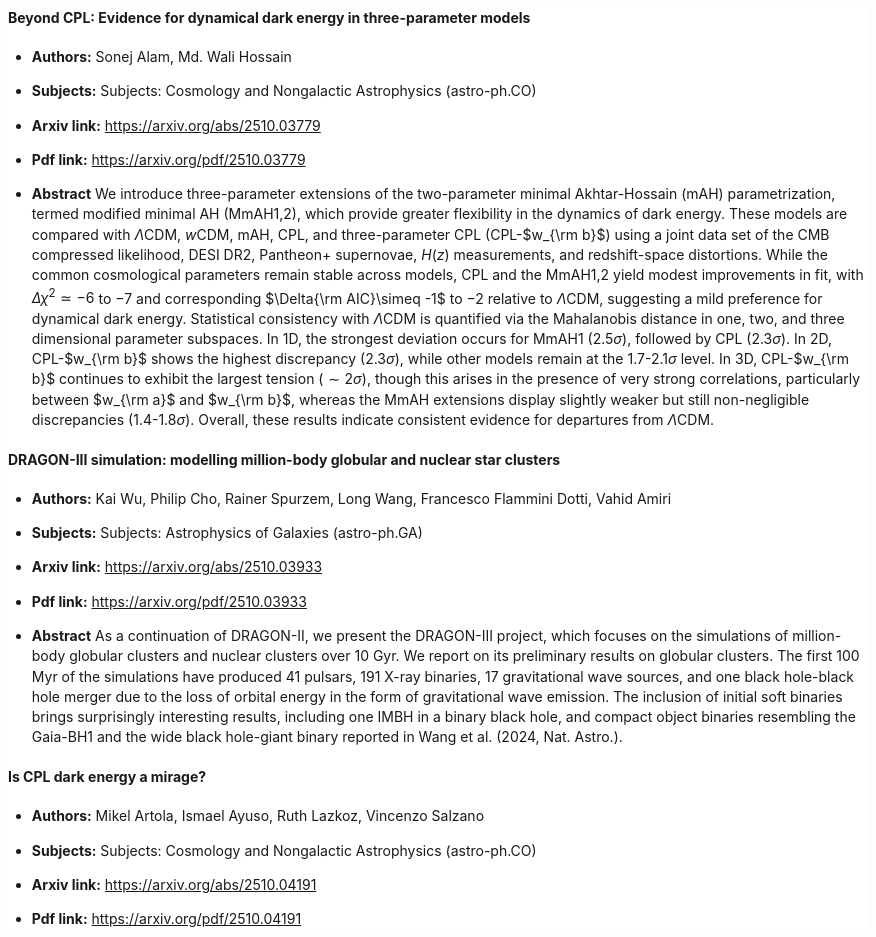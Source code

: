 #### Beyond CPL: Evidence for dynamical dark energy in three-parameter models
 - **Authors:** Sonej Alam, Md. Wali Hossain
 - **Subjects:** Subjects:
Cosmology and Nongalactic Astrophysics (astro-ph.CO)
 - **Arxiv link:** https://arxiv.org/abs/2510.03779

 - **Pdf link:** https://arxiv.org/pdf/2510.03779

 - **Abstract**
 We introduce three-parameter extensions of the two-parameter minimal Akhtar-Hossain (mAH) parametrization, termed modified minimal AH (MmAH1,2), which provide greater flexibility in the dynamics of dark energy. These models are compared with $\Lambda$CDM, $w$CDM, mAH, CPL, and three-parameter CPL (CPL-$w_{\rm b}$) using a joint data set of the CMB compressed likelihood, DESI DR2, Pantheon$+$ supernovae, $H(z)$ measurements, and redshift-space distortions. While the common cosmological parameters remain stable across models, CPL and the MmAH1,2 yield modest improvements in fit, with $\Delta\chi^2\simeq -6$ to $-7$ and corresponding $\Delta{\rm AIC}\simeq -1$ to $-2$ relative to $\Lambda$CDM, suggesting a mild preference for dynamical dark energy. Statistical consistency with $\Lambda$CDM is quantified via the Mahalanobis distance in one, two, and three dimensional parameter subspaces. In 1D, the strongest deviation occurs for MmAH1 ($2.5\sigma$), followed by CPL ($2.3\sigma$). In 2D, CPL-$w_{\rm b}$ shows the highest discrepancy ($2.3\sigma$), while other models remain at the $1.7$-$2.1\sigma$ level. In 3D, CPL-$w_{\rm b}$ continues to exhibit the largest tension ($\sim2\sigma$), though this arises in the presence of very strong correlations, particularly between $w_{\rm a}$ and $w_{\rm b}$, whereas the MmAH extensions display slightly weaker but still non-negligible discrepancies ($1.4$-$1.8\sigma$). Overall, these results indicate consistent evidence for departures from $\Lambda$CDM.

#### DRAGON-III simulation: modelling million-body globular and nuclear star clusters
 - **Authors:** Kai Wu, Philip Cho, Rainer Spurzem, Long Wang, Francesco Flammini Dotti, Vahid Amiri
 - **Subjects:** Subjects:
Astrophysics of Galaxies (astro-ph.GA)
 - **Arxiv link:** https://arxiv.org/abs/2510.03933

 - **Pdf link:** https://arxiv.org/pdf/2510.03933

 - **Abstract**
 As a continuation of DRAGON-II, we present the DRAGON-III project, which focuses on the simulations of million-body globular clusters and nuclear clusters over 10 Gyr. We report on its preliminary results on globular clusters. The first 100 Myr of the simulations have produced 41 pulsars, 191 X-ray binaries, 17 gravitational wave sources, and one black hole-black hole merger due to the loss of orbital energy in the form of gravitational wave emission. The inclusion of initial soft binaries brings surprisingly interesting results, including one IMBH in a binary black hole, and compact object binaries resembling the Gaia-BH1 and the wide black hole-giant binary reported in Wang et al. (2024, Nat. Astro.).

#### Is CPL dark energy a mirage?
 - **Authors:** Mikel Artola, Ismael Ayuso, Ruth Lazkoz, Vincenzo Salzano
 - **Subjects:** Subjects:
Cosmology and Nongalactic Astrophysics (astro-ph.CO)
 - **Arxiv link:** https://arxiv.org/abs/2510.04191

 - **Pdf link:** https://arxiv.org/pdf/2510.04191
